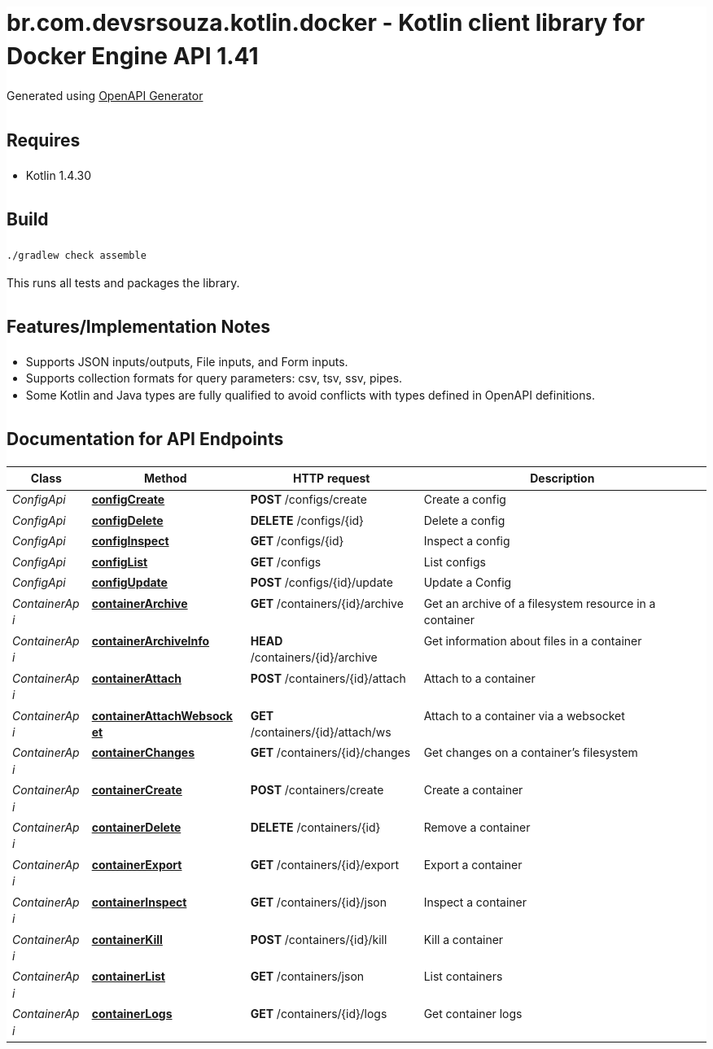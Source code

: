 # br.com.devsrsouza.kotlin.docker - Kotlin client library for Docker Engine API 1.41

Generated using [OpenAPI Generator](https://openapi-generator.tech/)

## Requires

* Kotlin 1.4.30

## Build

```
./gradlew check assemble
```

This runs all tests and packages the library.

## Features/Implementation Notes

* Supports JSON inputs/outputs, File inputs, and Form inputs.
* Supports collection formats for query parameters: csv, tsv, ssv, pipes.
* Some Kotlin and Java types are fully qualified to avoid conflicts with types defined in OpenAPI definitions.


<a name="documentation-for-api-endpoints"></a>
## Documentation for API Endpoints

Class | Method | HTTP request | Description
------------ | ------------- | ------------- | -------------
*ConfigApi* | [**configCreate**](docs/ConfigApi.md#configcreate) | **POST** /configs/create | Create a config
*ConfigApi* | [**configDelete**](docs/ConfigApi.md#configdelete) | **DELETE** /configs/{id} | Delete a config
*ConfigApi* | [**configInspect**](docs/ConfigApi.md#configinspect) | **GET** /configs/{id} | Inspect a config
*ConfigApi* | [**configList**](docs/ConfigApi.md#configlist) | **GET** /configs | List configs
*ConfigApi* | [**configUpdate**](docs/ConfigApi.md#configupdate) | **POST** /configs/{id}/update | Update a Config
*ContainerApi* | [**containerArchive**](docs/ContainerApi.md#containerarchive) | **GET** /containers/{id}/archive | Get an archive of a filesystem resource in a container
*ContainerApi* | [**containerArchiveInfo**](docs/ContainerApi.md#containerarchiveinfo) | **HEAD** /containers/{id}/archive | Get information about files in a container
*ContainerApi* | [**containerAttach**](docs/ContainerApi.md#containerattach) | **POST** /containers/{id}/attach | Attach to a container
*ContainerApi* | [**containerAttachWebsocket**](docs/ContainerApi.md#containerattachwebsocket) | **GET** /containers/{id}/attach/ws | Attach to a container via a websocket
*ContainerApi* | [**containerChanges**](docs/ContainerApi.md#containerchanges) | **GET** /containers/{id}/changes | Get changes on a container’s filesystem
*ContainerApi* | [**containerCreate**](docs/ContainerApi.md#containercreate) | **POST** /containers/create | Create a container
*ContainerApi* | [**containerDelete**](docs/ContainerApi.md#containerdelete) | **DELETE** /containers/{id} | Remove a container
*ContainerApi* | [**containerExport**](docs/ContainerApi.md#containerexport) | **GET** /containers/{id}/export | Export a container
*ContainerApi* | [**containerInspect**](docs/ContainerApi.md#containerinspect) | **GET** /containers/{id}/json | Inspect a container
*ContainerApi* | [**containerKill**](docs/ContainerApi.md#containerkill) | **POST** /containers/{id}/kill | Kill a container
*ContainerApi* | [**containerList**](docs/ContainerApi.md#containerlist) | **GET** /containers/json | List containers
*ContainerApi* | [**containerLogs**](docs/ContainerApi.md#containerlogs) | **GET** /containers/{id}/logs | Get container logs